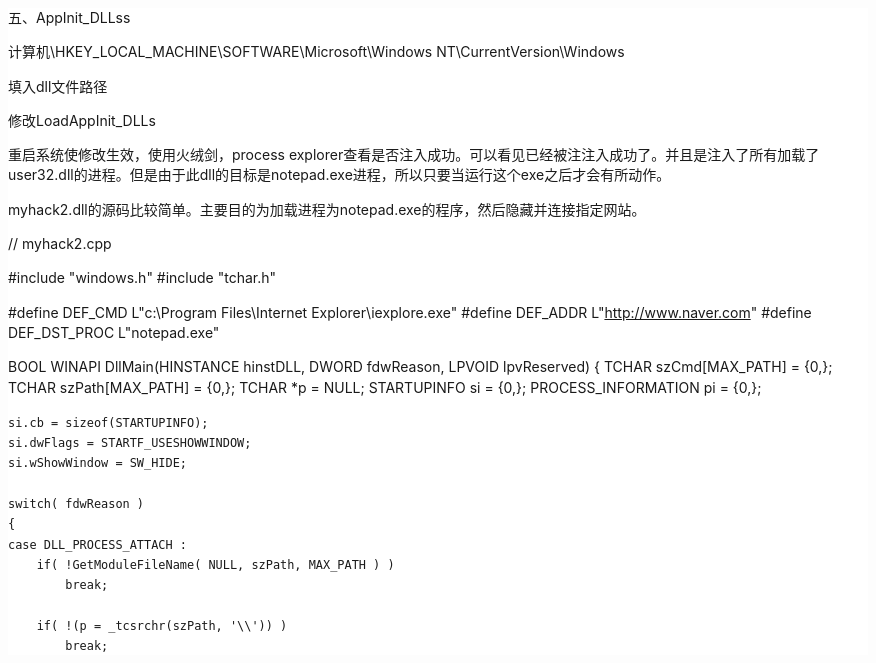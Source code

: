 


五、AppInit_DLLss


计算机\HKEY_LOCAL_MACHINE\SOFTWARE\Microsoft\Windows NT\CurrentVersion\Windows






填入dll文件路径






修改LoadAppInit_DLLs






重启系统使修改生效，使用火绒剑，process explorer查看是否注入成功。可以看见已经被注注入成功了。并且是注入了所有加载了user32.dll的进程。但是由于此dll的目标是notepad.exe进程，所以只要当运行这个exe之后才会有所动作。









myhack2.dll的源码比较简单。主要目的为加载进程为notepad.exe的程序，然后隐藏并连接指定网站。

// myhack2.cpp
 
#include "windows.h"
#include "tchar.h"
 
#define DEF_CMD  L"c:\\Program Files\\Internet Explorer\\iexplore.exe" 
#define DEF_ADDR L"http://www.naver.com"
#define DEF_DST_PROC L"notepad.exe"
 
BOOL WINAPI DllMain(HINSTANCE hinstDLL, DWORD fdwReason, LPVOID lpvReserved)
{
    TCHAR szCmd[MAX_PATH]  = {0,};
    TCHAR szPath[MAX_PATH] = {0,};
    TCHAR *p = NULL;
    STARTUPINFO si = {0,};
    PROCESS_INFORMATION pi = {0,};
 
    si.cb = sizeof(STARTUPINFO);
    si.dwFlags = STARTF_USESHOWWINDOW;
    si.wShowWindow = SW_HIDE;
 
    switch( fdwReason )
    {
    case DLL_PROCESS_ATTACH : 
        if( !GetModuleFileName( NULL, szPath, MAX_PATH ) )
            break;
    
        if( !(p = _tcsrchr(szPath, '\\')) )
            break;
 